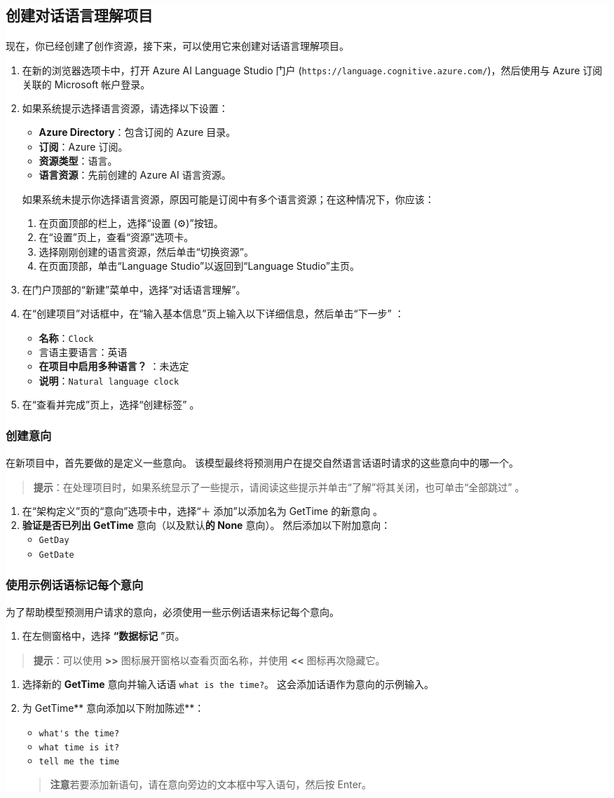 ## 创建对话语言理解项目

现在，你已经创建了创作资源，接下来，可以使用它来创建对话语言理解项目。

1. 在新的浏览器选项卡中，打开 Azure AI Language Studio 门户 (`https://language.cognitive.azure.com/`)，然后使用与 Azure 订阅关联的 Microsoft 帐户登录。

1. 如果系统提示选择语言资源，请选择以下设置：

    - **Azure Directory**：包含订阅的 Azure 目录。
    - **订阅**：Azure 订阅。
    - **资源类型**：语言。
    - **语言资源**：先前创建的 Azure AI 语言资源。

    如果系统未提示你选择语言资源，原因可能是订阅中有多个语言资源；在这种情况下，你应该：

    1. 在页面顶部的栏上，选择“设置 (&#9881;)”按钮。
    2. 在“设置”页上，查看“资源”选项卡。
    3. 选择刚刚创建的语言资源，然后单击“切换资源”。
    4. 在页面顶部，单击“Language Studio”以返回到“Language Studio”主页。

1. 在门户顶部的“新建”菜单中，选择“对话语言理解”。

1. 在“创建项目”对话框中，在“输入基本信息”页上输入以下详细信息，然后单击“下一步”  ：
    - **名称**：`Clock`
    - 言语主要语言：英语
    - **在项目中启用多种语言？** ：未选定
    - **说明**：`Natural language clock`

1. 在“查看并完成”页上，选择“创建标签” 。

### 创建意向

在新项目中，首先要做的是定义一些意向。 该模型最终将预测用户在提交自然语言话语时请求的这些意向中的哪一个。

> **提示**：在处理项目时，如果系统显示了一些提示，请阅读这些提示并单击“了解”将其关闭，也可单击“全部跳过” 。

1. 在“架构定义”页的“意向”选项卡中，选择“&#65291; 添加”以添加名为 GetTime 的新意向   。
1. **验证是否已列出 GetTime** 意向（以及默认**的 None** 意向）。 然后添加以下附加意向：
    - `GetDay`
    - `GetDate`

### 使用示例话语标记每个意向

为了帮助模型预测用户请求的意向，必须使用一些示例话语来标记每个意向。

1. 在左侧窗格中，选择 **“数据标记** ”页。

> **提示**：可以使用 **>>** 图标展开窗格以查看页面名称，并使用 **<<** 图标再次隐藏它。

1. 选择新的 **GetTime** 意向并输入话语 `what is the time?`。 这会添加话语作为意向的示例输入。
1. 为 GetTime** 意向添加以下附加陈述**：
    - `what's the time?`
    - `what time is it?`
    - `tell me the time`

    > **注意**若要添加新语句，请在意向旁边的文本框中写入语句，然后按 Enter。 
